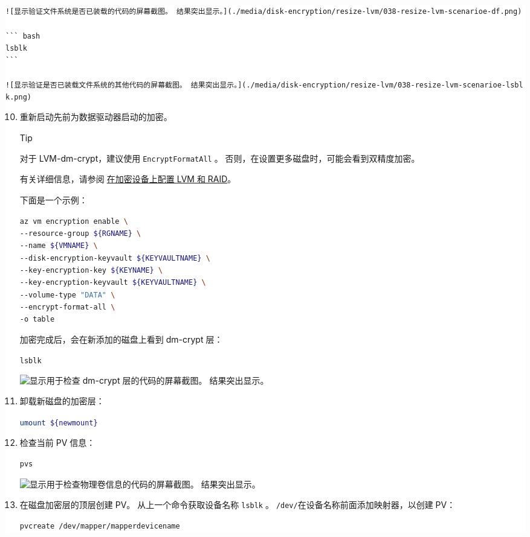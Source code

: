     ![显示验证文件系统是否已装载的代码的屏幕截图。 结果突出显示。](./media/disk-encryption/resize-lvm/038-resize-lvm-scenarioe-df.png)

    ``` bash
    lsblk
    ```

    ![显示验证是否已装载文件系统的其他代码的屏幕截图。 结果突出显示。](./media/disk-encryption/resize-lvm/038-resize-lvm-scenarioe-lsblk.png)

10. 重新启动先前为数据驱动器启动的加密。

    >[!TIP]
    >对于 LVM-dm-crypt，建议使用 `EncryptFormatAll` 。 否则，在设置更多磁盘时，可能会看到双精度加密。
    >
    >有关详细信息，请参阅 [在加密设备上配置 LVM 和 RAID](how-to-configure-lvm-raid-on-crypt.md)。

    下面是一个示例：

    ``` bash
    az vm encryption enable \
    --resource-group ${RGNAME} \
    --name ${VMNAME} \
    --disk-encryption-keyvault ${KEYVAULTNAME} \
    --key-encryption-key ${KEYNAME} \
    --key-encryption-keyvault ${KEYVAULTNAME} \
    --volume-type "DATA" \
    --encrypt-format-all \
    -o table
    ```

    加密完成后，会在新添加的磁盘上看到 dm-crypt 层：

    ``` bash
    lsblk
    ```

    ![显示用于检查 dm-crypt 层的代码的屏幕截图。 结果突出显示。](./media/disk-encryption/resize-lvm/038-resize-lvm-scenarioe-lsblk2.png)

11. 卸载新磁盘的加密层：

    ``` bash
    umount ${newmount}
    ```

12. 检查当前 PV 信息：

    ``` bash
    pvs
    ```

    ![显示用于检查物理卷信息的代码的屏幕截图。 结果突出显示。](./media/disk-encryption/resize-lvm/038-resize-lvm-scenarioe-currentpvs.png)

13. 在磁盘加密层的顶层创建 PV。 从上一个命令获取设备名称 `lsblk` 。 `/dev/`在设备名称前面添加映射器，以创建 PV：

    ``` bash
    pvcreate /dev/mapper/mapperdevicename
    ```
